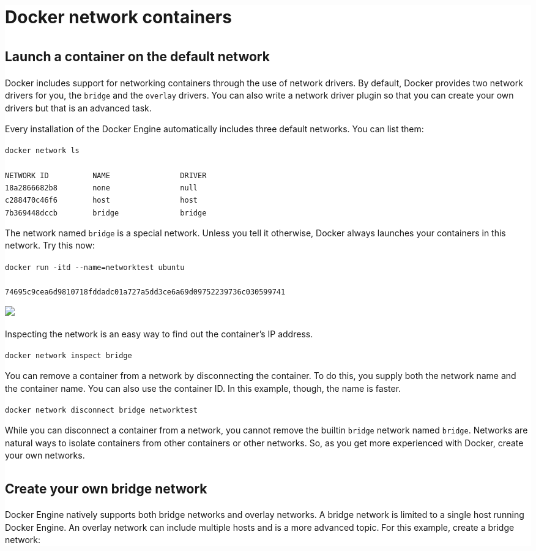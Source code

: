 # Docker network containers

## Launch a container on the default network

Docker includes support for networking containers through the use of network drivers. By default, Docker provides two network drivers for you, the `bridge` and the `overlay` drivers. You can also write a network driver plugin so that you can create your own drivers but that is an advanced task.

Every installation of the Docker Engine automatically includes three default networks. You can list them:

```
docker network ls

NETWORK ID          NAME                DRIVER
18a2866682b8        none                null
c288470c46f6        host                host
7b369448dccb        bridge              bridge
```

The network named `bridge` is a special network. Unless you tell it otherwise, Docker always launches your containers in this network. Try this now:

```
docker run -itd --name=networktest ubuntu

74695c9cea6d9810718fddadc01a727a5dd3ce6a69d09752239736c030599741
```

![](images/bridge1.png)

Inspecting the network is an easy way to find out the container’s IP address.

```
docker network inspect bridge
```

You can remove a container from a network by disconnecting the container. To do this, you supply both the network name and the container name. You can also use the container ID. In this example, though, the name is faster.

```
docker network disconnect bridge networktest
```

While you can disconnect a container from a network, you cannot remove the builtin `bridge` network named `bridge`. Networks are natural ways to isolate containers from other containers or other networks. So, as you get more experienced with Docker, create your own networks.

## Create your own bridge network

Docker Engine natively supports both bridge networks and overlay networks. A bridge network is limited to a single host running Docker Engine. An overlay network can include multiple hosts and is a more advanced topic. For this example, create a bridge network:
